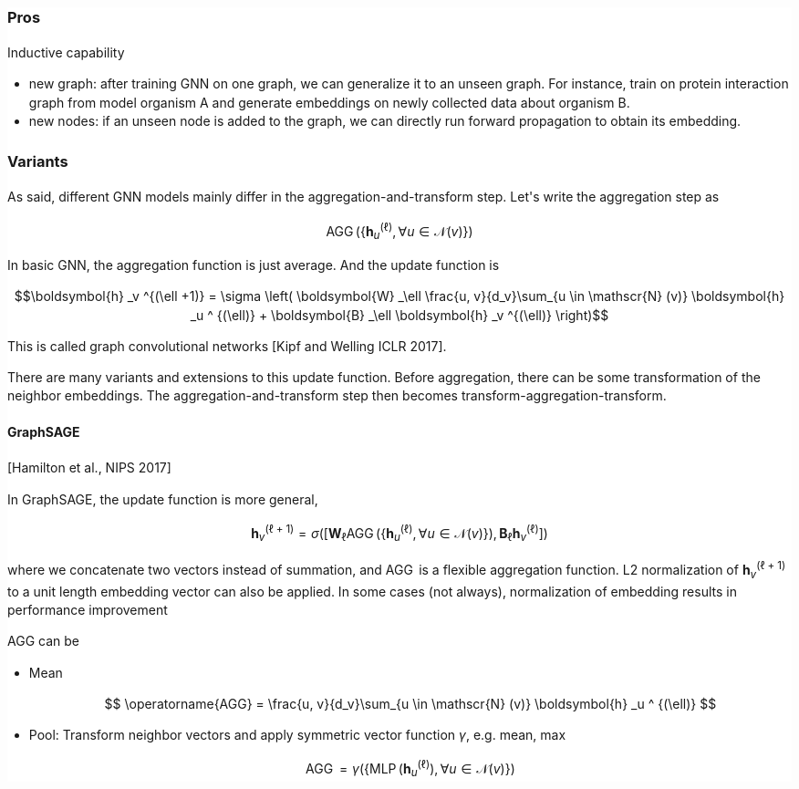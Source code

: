 ### Pros

Inductive capability

- new graph: after training GNN on one graph, we can generalize it to an unseen graph. For instance, train on protein interaction graph from model organism A and generate embeddings on newly collected data about organism B.
- new nodes: if an unseen node is added to the graph, we can directly run forward propagation to obtain its embedding.

### Variants

As said, different GNN models mainly differ in the aggregation-and-transform step. Let's write the aggregation step as

$$
\operatorname{AGG} \left( \left\{ \boldsymbol{h} _u ^{(\ell)}, \forall u \in \mathscr{N} (v)  \right\} \right)
$$

In basic GNN, the aggregation function is just average. And the update function is

$$\boldsymbol{h} _v ^{(\ell +1)} = \sigma \left( \boldsymbol{W} _\ell \frac{u, v}{d_v}\sum_{u \in \mathscr{N} (v)} \boldsymbol{h} _u ^ {(\ell)} + \boldsymbol{B} _\ell \boldsymbol{h} _v ^{(\ell)} \right)$$

This is called graph convolutional networks [Kipf and Welling ICLR 2017].

There are many variants and extensions to this update function. Before aggregation, there can be some transformation of the neighbor embeddings. The aggregation-and-transform step then becomes transform-aggregation-transform.

#### GraphSAGE

[Hamilton et al., NIPS 2017]

In GraphSAGE, the update function is more general,

$$\boldsymbol{h} _v ^{(\ell + 1)} = \sigma \left( \left[ \boldsymbol{W} _\ell \operatorname{AGG} \left( \left\{ \boldsymbol{h} _u ^{(\ell)}, \forall u \in \mathscr{N} (v)  \right\} \right), \boldsymbol{B} _\ell \boldsymbol{h} _v ^{(\ell)}\right] \right)$$

where we concatenate two vectors instead of summation, and $\operatorname{AGG}$ is a flexible aggregation function. L2 normalization of $\boldsymbol{h} _v ^{(\ell + 1)}$ to a unit length embedding vector can also be applied. In some cases (not always), normalization of embedding results in performance improvement

AGG can be

- Mean

  $$
  \operatorname{AGG} = \frac{u, v}{d_v}\sum_{u \in \mathscr{N} (v)} \boldsymbol{h} _u ^ {(\ell)}
  $$

- Pool: Transform neighbor vectors and apply symmetric vector function $\gamma$, e.g. mean, max

  $$\operatorname{AGG} = \gamma \left( \left\{ \operatorname{MLP} (\boldsymbol{h} _u ^{(\ell)} ), \forall u \in \mathscr{N} (v)   \right\} \right)$$
